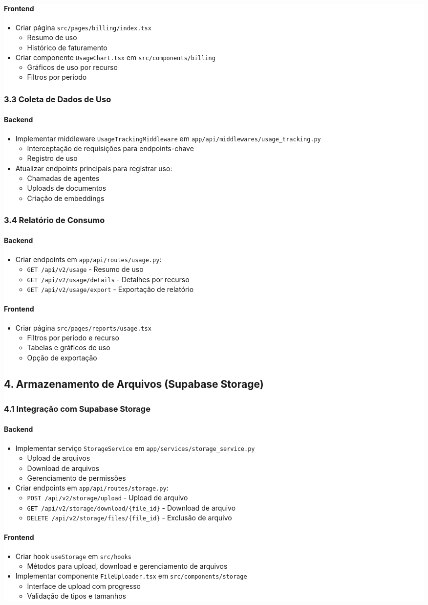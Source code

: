 #### Frontend
- Criar página `src/pages/billing/index.tsx`
  - Resumo de uso
  - Histórico de faturamento
- Criar componente `UsageChart.tsx` em `src/components/billing`
  - Gráficos de uso por recurso
  - Filtros por período

### 3.3 Coleta de Dados de Uso

#### Backend
- Implementar middleware `UsageTrackingMiddleware` em `app/api/middlewares/usage_tracking.py`
  - Interceptação de requisições para endpoints-chave
  - Registro de uso
- Atualizar endpoints principais para registrar uso:
  - Chamadas de agentes
  - Uploads de documentos
  - Criação de embeddings

### 3.4 Relatório de Consumo

#### Backend
- Criar endpoints em `app/api/routes/usage.py`:
  - `GET /api/v2/usage` - Resumo de uso
  - `GET /api/v2/usage/details` - Detalhes por recurso
  - `GET /api/v2/usage/export` - Exportação de relatório

#### Frontend
- Criar página `src/pages/reports/usage.tsx`
  - Filtros por período e recurso
  - Tabelas e gráficos de uso
  - Opção de exportação

## 4. Armazenamento de Arquivos (Supabase Storage)

### 4.1 Integração com Supabase Storage

#### Backend
- Implementar serviço `StorageService` em `app/services/storage_service.py`
  - Upload de arquivos
  - Download de arquivos
  - Gerenciamento de permissões
- Criar endpoints em `app/api/routes/storage.py`:
  - `POST /api/v2/storage/upload` - Upload de arquivo
  - `GET /api/v2/storage/download/{file_id}` - Download de arquivo
  - `DELETE /api/v2/storage/files/{file_id}` - Exclusão de arquivo

#### Frontend
- Criar hook `useStorage` em `src/hooks`
  - Métodos para upload, download e gerenciamento de arquivos
- Implementar componente `FileUploader.tsx` em `src/components/storage`
  - Interface de upload com progresso
  - Validação de tipos e tamanhos
